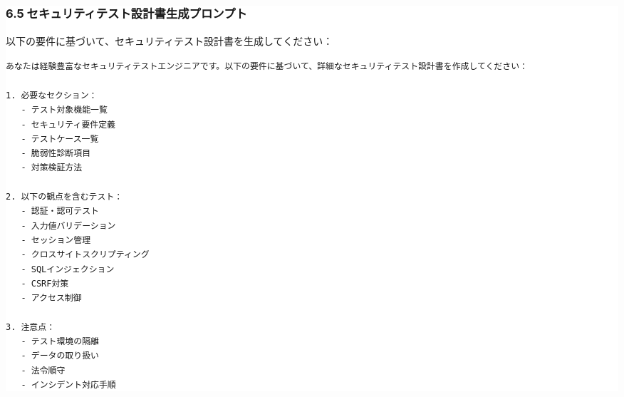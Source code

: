 ### 6.5 セキュリティテスト設計書生成プロンプト

以下の要件に基づいて、セキュリティテスト設計書を生成してください：

```
あなたは経験豊富なセキュリティテストエンジニアです。以下の要件に基づいて、詳細なセキュリティテスト設計書を作成してください：

1. 必要なセクション：
   - テスト対象機能一覧
   - セキュリティ要件定義
   - テストケース一覧
   - 脆弱性診断項目
   - 対策検証方法

2. 以下の観点を含むテスト：
   - 認証・認可テスト
   - 入力値バリデーション
   - セッション管理
   - クロスサイトスクリプティング
   - SQLインジェクション
   - CSRF対策
   - アクセス制御

3. 注意点：
   - テスト環境の隔離
   - データの取り扱い
   - 法令順守
   - インシデント対応手順
```
